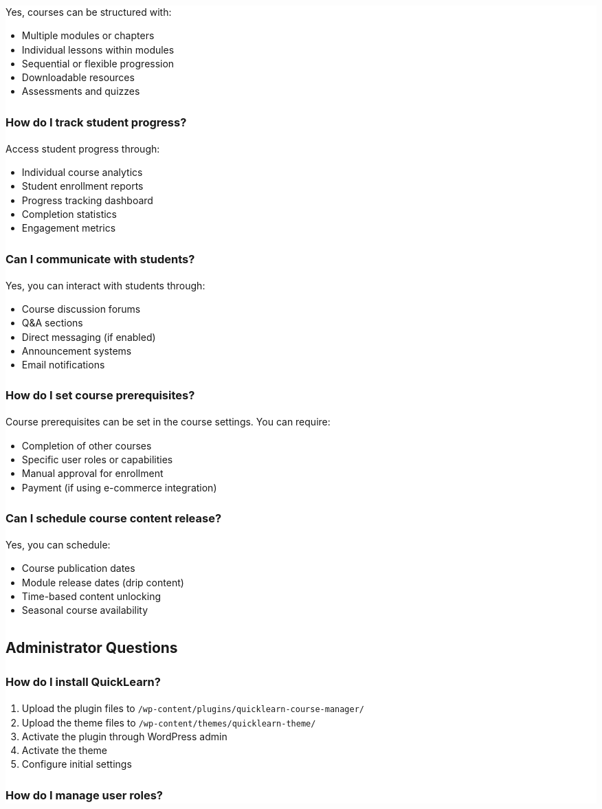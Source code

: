 Yes, courses can be structured with:
- Multiple modules or chapters
- Individual lessons within modules
- Sequential or flexible progression
- Downloadable resources
- Assessments and quizzes

### How do I track student progress?

Access student progress through:
- Individual course analytics
- Student enrollment reports
- Progress tracking dashboard
- Completion statistics
- Engagement metrics

### Can I communicate with students?

Yes, you can interact with students through:
- Course discussion forums
- Q&A sections
- Direct messaging (if enabled)
- Announcement systems
- Email notifications

### How do I set course prerequisites?

Course prerequisites can be set in the course settings. You can require:
- Completion of other courses
- Specific user roles or capabilities
- Manual approval for enrollment
- Payment (if using e-commerce integration)

### Can I schedule course content release?

Yes, you can schedule:
- Course publication dates
- Module release dates (drip content)
- Time-based content unlocking
- Seasonal course availability

## Administrator Questions

### How do I install QuickLearn?

1. Upload the plugin files to `/wp-content/plugins/quicklearn-course-manager/`
2. Upload the theme files to `/wp-content/themes/quicklearn-theme/`
3. Activate the plugin through WordPress admin
4. Activate the theme
5. Configure initial settings

### How do I manage user roles?
